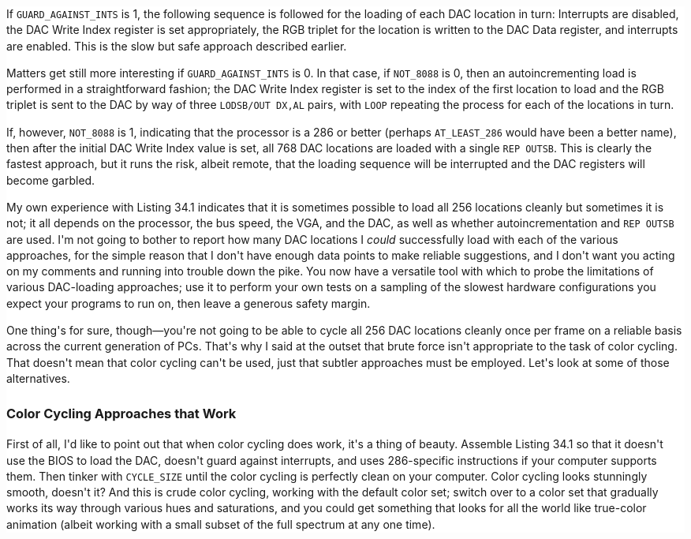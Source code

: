 If `GUARD_AGAINST_INTS` is 1, the following sequence is followed for
the loading of each DAC location in turn: Interrupts are disabled, the
DAC Write Index register is set appropriately, the RGB triplet for the
location is written to the DAC Data register, and interrupts are
enabled. This is the slow but safe approach described earlier.

Matters get still more interesting if `GUARD_AGAINST_INTS` is 0. In
that case, if `NOT_8088` is 0, then an autoincrementing load is
performed in a straightforward fashion; the DAC Write Index register is
set to the index of the first location to load and the RGB triplet is
sent to the DAC by way of three `LODSB/OUT DX,AL` pairs, with `LOOP`
repeating the process for each of the locations in turn.

If, however, `NOT_8088` is 1, indicating that the processor is a 286
or better (perhaps `AT_LEAST_286` would have been a better name),
then after the initial DAC Write Index value is set, all 768 DAC
locations are loaded with a single `REP OUTSB`. This is clearly the
fastest approach, but it runs the risk, albeit remote, that the loading
sequence will be interrupted and the DAC registers will become garbled.

My own experience with Listing 34.1 indicates that it is sometimes
possible to load all 256 locations cleanly but sometimes it is not; it
all depends on the processor, the bus speed, the VGA, and the DAC, as
well as whether autoincrementation and `REP OUTSB` are used. I'm not
going to bother to report how many DAC locations I *could* successfully
load with each of the various approaches, for the simple reason that I
don't have enough data points to make reliable suggestions, and I don't
want you acting on my comments and running into trouble down the pike.
You now have a versatile tool with which to probe the limitations of
various DAC-loading approaches; use it to perform your own tests on a
sampling of the slowest hardware configurations you expect your programs
to run on, then leave a generous safety margin.

One thing's for sure, though—you're not going to be able to cycle all
256 DAC locations cleanly once per frame on a reliable basis across the
current generation of PCs. That's why I said at the outset that brute
force isn't appropriate to the task of color cycling. That doesn't mean
that color cycling can't be used, just that subtler approaches must be
employed. Let's look at some of those alternatives.

### Color Cycling Approaches that Work

First of all, I'd like to point out that when color cycling does work,
it's a thing of beauty. Assemble Listing 34.1 so that it doesn't use the
BIOS to load the DAC, doesn't guard against interrupts, and uses
286-specific instructions if your computer supports them. Then tinker
with `CYCLE_SIZE` until the color cycling is perfectly clean on your
computer. Color cycling looks stunningly smooth, doesn't it? And this is
crude color cycling, working with the default color set; switch over to
a color set that gradually works its way through various hues and
saturations, and you could get something that looks for all the world
like true-color animation (albeit working with a small subset of the
full spectrum at any one time).

